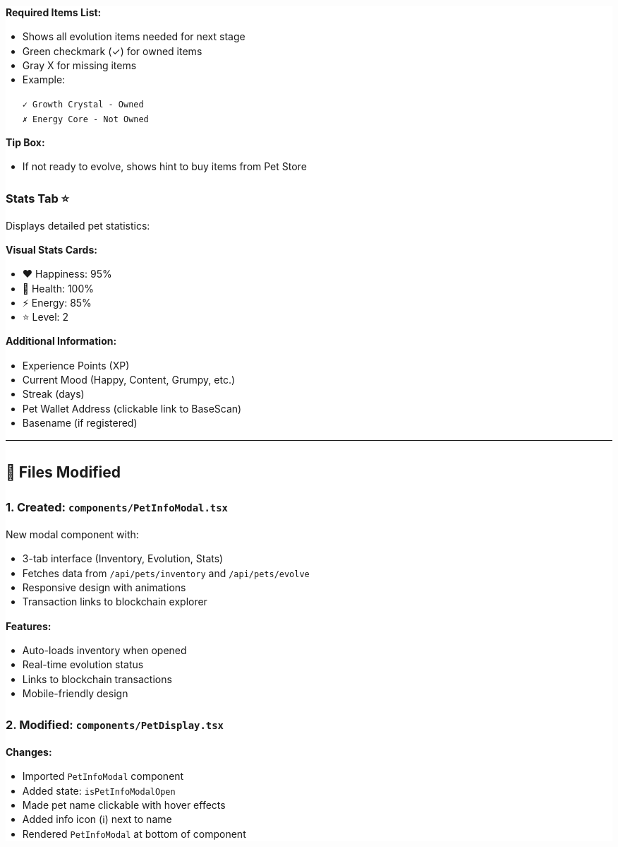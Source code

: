 **Required Items List:**
- Shows all evolution items needed for next stage
- Green checkmark (✓) for owned items
- Gray X for missing items
- Example:
  ```
  ✓ Growth Crystal - Owned
  ✗ Energy Core - Not Owned
  ```

**Tip Box:**
- If not ready to evolve, shows hint to buy items from Pet Store

### Stats Tab ⭐

Displays detailed pet statistics:

**Visual Stats Cards:**
- ❤️ Happiness: 95%
- 💚 Health: 100%
- ⚡ Energy: 85%
- ⭐ Level: 2

**Additional Information:**
- Experience Points (XP)
- Current Mood (Happy, Content, Grumpy, etc.)
- Streak (days)
- Pet Wallet Address (clickable link to BaseScan)
- Basename (if registered)

---

## 📁 Files Modified

### 1. **Created: `components/PetInfoModal.tsx`**
New modal component with:
- 3-tab interface (Inventory, Evolution, Stats)
- Fetches data from `/api/pets/inventory` and `/api/pets/evolve`
- Responsive design with animations
- Transaction links to blockchain explorer

**Features:**
- Auto-loads inventory when opened
- Real-time evolution status
- Links to blockchain transactions
- Mobile-friendly design

### 2. **Modified: `components/PetDisplay.tsx`**

**Changes:**
- Imported `PetInfoModal` component
- Added state: `isPetInfoModalOpen`
- Made pet name clickable with hover effects
- Added info icon (ℹ️) next to name
- Rendered `PetInfoModal` at bottom of component
